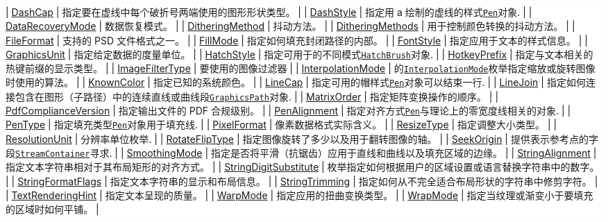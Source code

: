| [DashCap](./dashcap/) | 指定要在虚线中每个破折号两端使用的图形形状类型。 |
| [DashStyle](./dashstyle/) | 指定用 a 绘制的虚线的样式[`Pen`](../aspose.psd/pen/)对象. |
| [DataRecoveryMode](./datarecoverymode/) | 数据恢复模式。 |
| [DitheringMethod](./ditheringmethod/) | 抖动方法。 |
| [DitheringMethods](./ditheringmethods/) | 用于控制颜色转换的抖动方法。 |
| [FileFormat](./fileformat/) | 支持的 PSD 文件格式之一。 |
| [FillMode](./fillmode/) | 指定如何填充封闭路径的内部。 |
| [FontStyle](./fontstyle/) | 指定应用于文本的样式信息。 |
| [GraphicsUnit](./graphicsunit/) | 指定给定数据的度量单位。 |
| [HatchStyle](./hatchstyle/) | 指定可用于的不同模式[`HatchBrush`](../aspose.psd.brushes/hatchbrush/)对象. |
| [HotkeyPrefix](./hotkeyprefix/) | 指定与文本相关的热键前缀的显示类型。 |
| [ImageFilterType](./imagefiltertype/) | 要使用的图像过滤器 |
| [InterpolationMode](./interpolationmode/) | 的[`InterpolationMode`](../aspose.psd/interpolationmode/)枚举指定缩放或旋转图像时使用的算法。 |
| [KnownColor](./knowncolor/) | 指定已知的系统颜色。 |
| [LineCap](./linecap/) | 指定可用的帽样式[`Pen`](../aspose.psd/pen/)对象可以结束一行. |
| [LineJoin](./linejoin/) | 指定如何连接包含在图形（子路径）中的连续直线或曲线段[`GraphicsPath`](../aspose.psd/graphicspath/)对象. |
| [MatrixOrder](./matrixorder/) | 指定矩阵变换操作的顺序。 |
| [PdfComplianceVersion](./pdfcomplianceversion/) | 指定输出文件的 PDF 合规级别。 |
| [PenAlignment](./penalignment/) | 指定对齐方式[`Pen`](../aspose.psd/pen/)与理论上的零宽度线相关的对象. |
| [PenType](./pentype/) | 指定填充类型[`Pen`](../aspose.psd/pen/)对象用于填充线. |
| [PixelFormat](./pixelformat/) | 像素数据格式实际含义。 |
| [ResizeType](./resizetype/) | 指定调整大小类型。 |
| [ResolutionUnit](./resolutionunit/) | 分辨率单位枚举. |
| [RotateFlipType](./rotatefliptype/) | 指定图像旋转了多少以及用于翻转图像的轴。 |
| [SeekOrigin](./seekorigin/) | 提供表示参考点的字段[`StreamContainer`](../aspose.psd/streamcontainer/)寻求. |
| [SmoothingMode](./smoothingmode/) | 指定是否将平滑（抗锯齿）应用于直线和曲线以及填充区域的边缘。 |
| [StringAlignment](./stringalignment/) | 指定文本字符串相对于其布局矩形的对齐方式。 |
| [StringDigitSubstitute](./stringdigitsubstitute/) | 枚举指定如何根据用户的区域设置或语言替换字符串中的数字。 |
| [StringFormatFlags](./stringformatflags/) | 指定文本字符串的显示和布局信息。 |
| [StringTrimming](./stringtrimming/) | 指定如何从不完全适合布局形状的字符串中修剪字符。 |
| [TextRenderingHint](./textrenderinghint/) | 指定文本呈现的质量。 |
| [WarpMode](./warpmode/) | 指定应用的扭曲变换类型。 |
| [WrapMode](./wrapmode/) | 指定当纹理或渐变小于要填充的区域时如何平铺。 |



